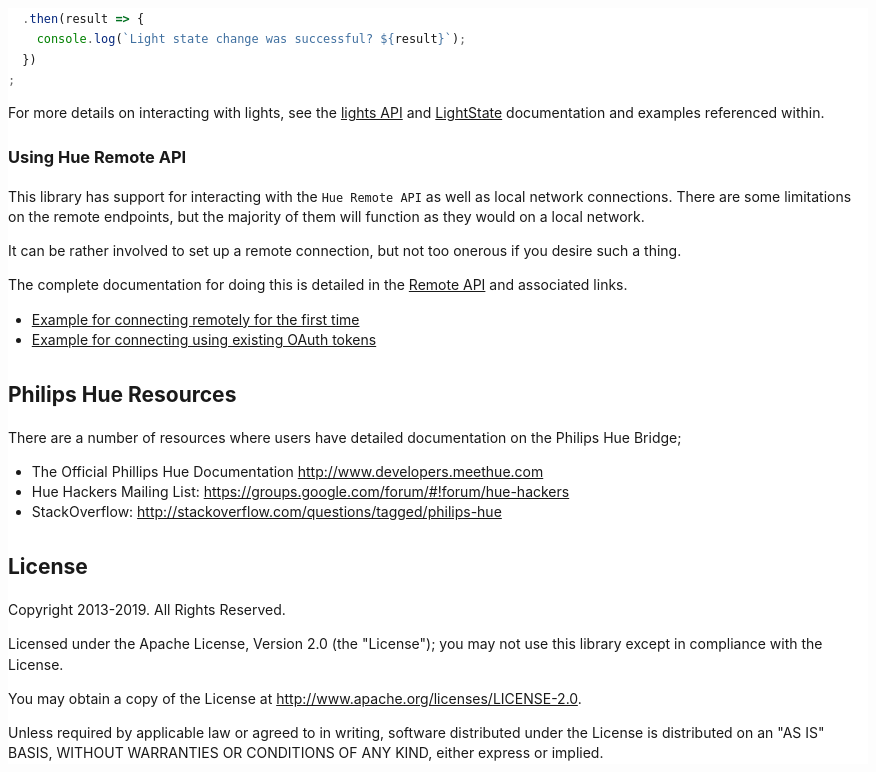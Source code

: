 ```js
  .then(result => {
    console.log(`Light state change was successful? ${result}`);
  })
;
```

For more details on interacting with lights, see the [lights API](./docs/lights.md) and [LightState](./docs/lightState.md) 
documentation and examples referenced within.


### Using Hue Remote API
This library has support for interacting with the `Hue Remote API` as well as local network connections. There are some
limitations on the remote endpoints, but the majority of them will function as they would on a local network.

It can be rather involved to set up a remote connection, but not too onerous if you desire such a thing.

The complete documentation for doing this is detailed in the [Remote API](docs/remoteApi.md) and associated links.

* [Example for connecting remotely for the first time](./examples/v3/remote/accessFromScratch.js)
* [Example for connecting using existing OAuth tokens](./examples/v3/remote/accessWithTokens.js) 


## Philips Hue Resources

There are a number of resources where users have detailed documentation on the Philips Hue Bridge;
 - The Official Phillips Hue Documentation <http://www.developers.meethue.com>
 - Hue Hackers Mailing List: <https://groups.google.com/forum/#!forum/hue-hackers>
 - StackOverflow: <http://stackoverflow.com/questions/tagged/philips-hue>


## License
Copyright 2013-2019. All Rights Reserved.

Licensed under the Apache License, Version 2.0 (the "License"); you may not use this library except in compliance with the License.

You may obtain a copy of the License at <http://www.apache.org/licenses/LICENSE-2.0>.

Unless required by applicable law or agreed to in writing, software distributed under the License is distributed on an "AS IS" BASIS, WITHOUT WARRANTIES OR CONDITIONS OF ANY KIND, either express or implied.
